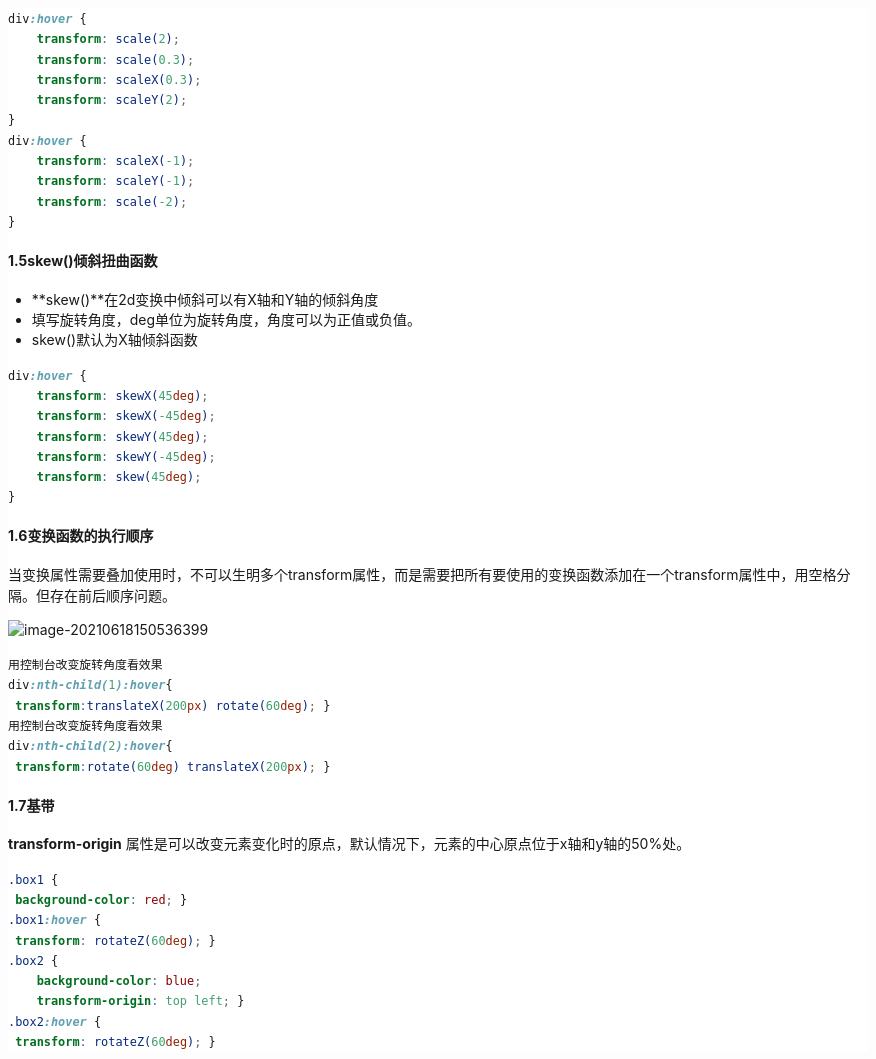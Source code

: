 ```css
div:hover { 
    transform: scale(2); 
    transform: scale(0.3); 
    transform: scaleX(0.3); 
    transform: scaleY(2); 
}
div:hover { 
    transform: scaleX(-1); 
    transform: scaleY(-1); 
    transform: scale(-2); 
}
```

#### 1.5skew()倾斜扭曲函数

- **skew()**在2d变换中倾斜可以有X轴和Y轴的倾斜角度
- 填写旋转角度，deg单位为旋转角度，角度可以为正值或负值。
- skew()默认为X轴倾斜函数

```css
div:hover { 
    transform: skewX(45deg); 
    transform: skewX(-45deg); 
    transform: skewY(45deg); 
    transform: skewY(-45deg); 
    transform: skew(45deg); 
}
```

#### 1.6**变换函数的执行顺序**

当变换属性需要叠加使用时，不可以生明多个transform属性，而是需要把所有要使用的变换函数添加在一个transform属性中，用空格分隔。但存在前后顺序问题。

![image-20210618150536399](C:\Users\ASUS\AppData\Roaming\Typora\typora-user-images\image-20210618150536399.png)

```css
用控制台改变旋转角度看效果 
div:nth-child(1):hover{ 
 transform:translateX(200px) rotate(60deg); }
用控制台改变旋转角度看效果 
div:nth-child(2):hover{ 
 transform:rotate(60deg) translateX(200px); }
```

#### 1.7基带

**transform-origin** 属性是可以改变元素变化时的原点，默认情况下，元素的中心原点位于x轴和y轴的50%处。

```css
.box1 { 
 background-color: red; }
.box1:hover { 
 transform: rotateZ(60deg); }
.box2 { 
    background-color: blue; 
    transform-origin: top left; }
.box2:hover { 
 transform: rotateZ(60deg); }
```
